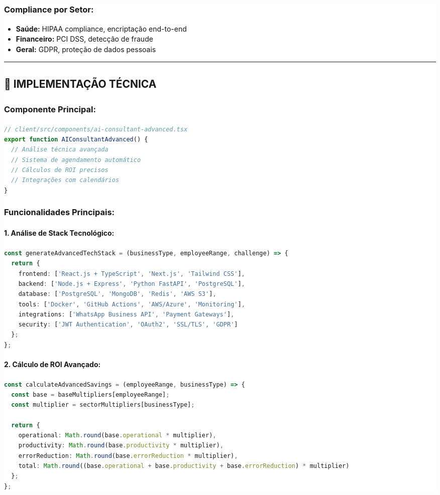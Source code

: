 ### **Compliance por Setor:**
- **Saúde:** HIPAA compliance, encriptação end-to-end
- **Financeiro:** PCI DSS, detecção de fraude
- **Geral:** GDPR, proteção de dados pessoais

---

## 🚀 IMPLEMENTAÇÃO TÉCNICA

### **Componente Principal:**
```typescript
// client/src/components/ai-consultant-advanced.tsx
export function AIConsultantAdvanced() {
  // Análise técnica avançada
  // Sistema de agendamento automático
  // Cálculos de ROI precisos
  // Integrações com calendários
}
```

### **Funcionalidades Principais:**

#### **1. Análise de Stack Tecnológico:**
```typescript
const generateAdvancedTechStack = (businessType, employeeRange, challenge) => {
  return {
    frontend: ['React.js + TypeScript', 'Next.js', 'Tailwind CSS'],
    backend: ['Node.js + Express', 'Python FastAPI', 'PostgreSQL'],
    database: ['PostgreSQL', 'MongoDB', 'Redis', 'AWS S3'],
    tools: ['Docker', 'GitHub Actions', 'AWS/Azure', 'Monitoring'],
    integrations: ['WhatsApp Business API', 'Payment Gateways'],
    security: ['JWT Authentication', 'OAuth2', 'SSL/TLS', 'GDPR']
  };
};
```

#### **2. Cálculo de ROI Avançado:**
```typescript
const calculateAdvancedSavings = (employeeRange, businessType) => {
  const base = baseMultipliers[employeeRange];
  const multiplier = sectorMultipliers[businessType];
  
  return {
    operational: Math.round(base.operational * multiplier),
    productivity: Math.round(base.productivity * multiplier),
    errorReduction: Math.round(base.errorReduction * multiplier),
    total: Math.round((base.operational + base.productivity + base.errorReduction) * multiplier)
  };
};
```
